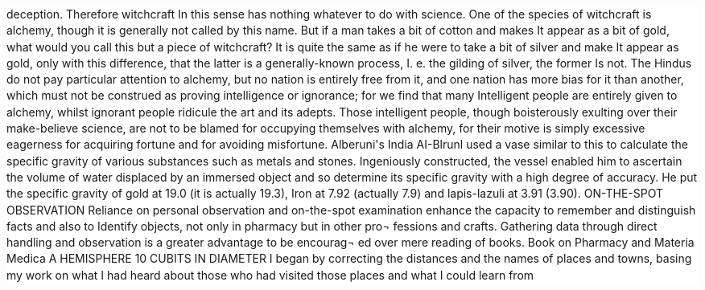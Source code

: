 deception. Therefore witchcraft In this
sense has nothing whatever to do with
science.
One of the species of witchcraft is
alchemy, though it is generally not called
by this name. But if a man takes a
bit of cotton and makes It appear as
a bit of gold, what would you call this
but a piece of witchcraft? It is quite
the same as if he were to take a bit
of silver and make It appear as gold,
only with this difference, that the latter
is a generally-known process, I. e. the
gilding of silver, the former Is not.
The Hindus do not pay particular
attention to alchemy, but no nation is
entirely free from it, and one nation has
more bias for it than another, which
must not be construed as proving
intelligence or ignorance; for we find
that many Intelligent people are entirely
given to alchemy, whilst ignorant people
ridicule the art and its adepts. Those
intelligent people, though boisterously
exulting over their make-believe science,
are not to be blamed for occupying
themselves with alchemy, for their
motive is simply excessive eagerness
for acquiring fortune and for avoiding
misfortune.
Alberuni's India
AI-Blrunl used a vase similar
to this to calculate the specific
gravity of various substances
such as metals and stones.
Ingeniously constructed, the
vessel enabled him to ascertain
the volume of water displaced
by an immersed object and so
determine its specific gravity
with a high degree of accuracy.
He put the specific gravity of
gold at 19.0 (it is actually 19.3),
Iron at 7.92 (actually 7.9) and
lapis-lazuli at 3.91 (3.90).
ON-THE-SPOT OBSERVATION
Reliance on personal observation and
on-the-spot examination enhance the
capacity to remember and distinguish
facts and also to Identify objects, not
only in pharmacy but in other pro¬
fessions and crafts. Gathering data
through direct handling and observation
is a greater advantage to be encourag¬
ed over mere reading of books.
Book on Pharmacy
and Materia Medica
A HEMISPHERE
10 CUBITS IN DIAMETER
I began by correcting the distances
and the names of places and towns,
basing my work on what I had heard
about those who had visited those
places and what I could learn from